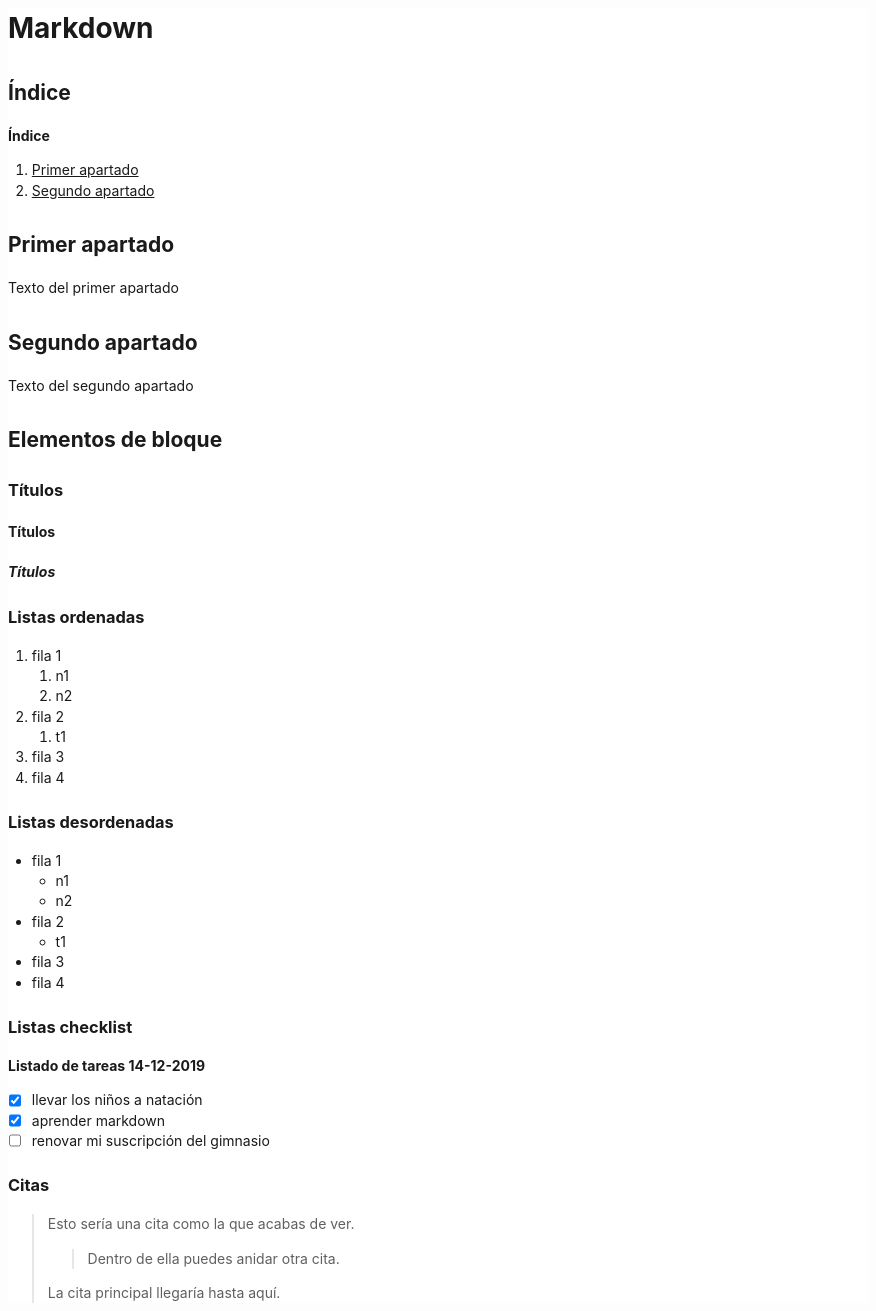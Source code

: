 # Markdown

## Índice

**Índice**
1. [Primer apartado](#id1)
2. [Segundo apartado](#id2)
## Primer apartado<a name="id1"></a>
Texto del primer apartado
## Segundo apartado<a name="id2"></a>
Texto del segundo apartado


## Elementos de bloque

### Títulos
#### Títulos
##### Títulos

### Listas ordenadas
1. fila 1
    1. n1
    2. n2
2. fila 2
    1. t1
3. fila 3
4. fila 4

### Listas desordenadas
- fila 1
    - n1
    - n2
- fila 2
    - t1
- fila 3
- fila 4

### Listas checklist
**Listado de tareas 14-12-2019**

- [X] llevar los niños a natación
- [X] aprender markdown
- [ ] renovar mi suscripción del gimnasio

### Citas
> Esto sería una cita como la que acabas de ver.
> 
> > Dentro de ella puedes anidar otra cita.
> 
> La cita principal llegaría hasta aquí. 


[blog]: http://limni.net/blog/